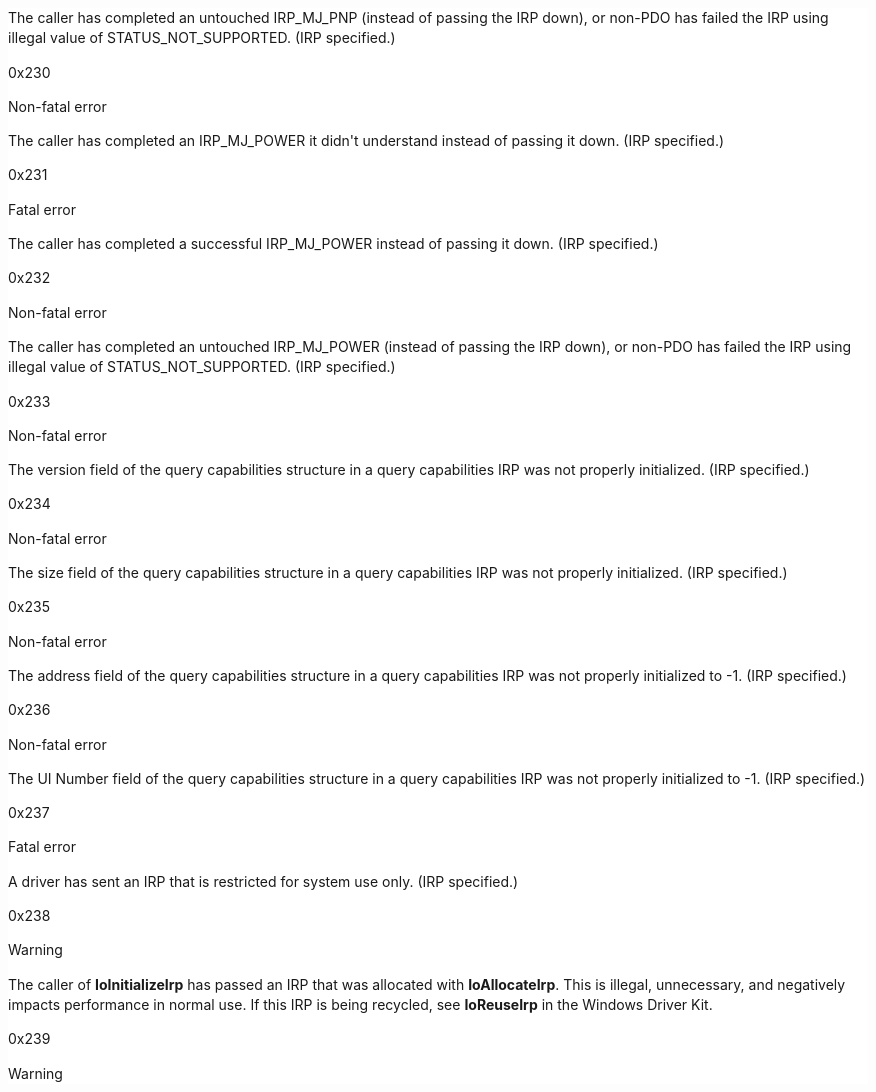 <td align="left"><p>The caller has completed an untouched IRP_MJ_PNP (instead of passing the IRP down), or non-PDO has failed the IRP using illegal value of STATUS_NOT_SUPPORTED. (IRP specified.)</p></td>
</tr>
<tr class="odd">
<td align="left"><p>0x230</p></td>
<td align="left"><p>Non-fatal error</p></td>
<td align="left"><p>The caller has completed an IRP_MJ_POWER it didn&#39;t understand instead of passing it down. (IRP specified.)</p></td>
</tr>
<tr class="even">
<td align="left"><p>0x231</p></td>
<td align="left"><p>Fatal error</p></td>
<td align="left"><p>The caller has completed a successful IRP_MJ_POWER instead of passing it down. (IRP specified.)</p></td>
</tr>
<tr class="odd">
<td align="left"><p>0x232</p></td>
<td align="left"><p>Non-fatal error</p></td>
<td align="left"><p>The caller has completed an untouched IRP_MJ_POWER (instead of passing the IRP down), or non-PDO has failed the IRP using illegal value of STATUS_NOT_SUPPORTED. (IRP specified.)</p></td>
</tr>
<tr class="even">
<td align="left"><p>0x233</p></td>
<td align="left"><p>Non-fatal error</p></td>
<td align="left"><p>The version field of the query capabilities structure in a query capabilities IRP was not properly initialized. (IRP specified.)</p></td>
</tr>
<tr class="odd">
<td align="left"><p>0x234</p></td>
<td align="left"><p>Non-fatal error</p></td>
<td align="left"><p>The size field of the query capabilities structure in a query capabilities IRP was not properly initialized. (IRP specified.)</p></td>
</tr>
<tr class="even">
<td align="left"><p>0x235</p></td>
<td align="left"><p>Non-fatal error</p></td>
<td align="left"><p>The address field of the query capabilities structure in a query capabilities IRP was not properly initialized to -1. (IRP specified.)</p></td>
</tr>
<tr class="odd">
<td align="left"><p>0x236</p></td>
<td align="left"><p>Non-fatal error</p></td>
<td align="left"><p>The UI Number field of the query capabilities structure in a query capabilities IRP was not properly initialized to -1. (IRP specified.)</p></td>
</tr>
<tr class="even">
<td align="left"><p>0x237</p></td>
<td align="left"><p>Fatal error</p></td>
<td align="left"><p>A driver has sent an IRP that is restricted for system use only. (IRP specified.)</p></td>
</tr>
<tr class="odd">
<td align="left"><p>0x238</p></td>
<td align="left"><p>Warning</p></td>
<td align="left"><p>The caller of <strong>IoInitializeIrp</strong> has passed an IRP that was allocated with <strong>IoAllocateIrp</strong>. This is illegal, unnecessary, and negatively impacts performance in normal use. If this IRP is being recycled, see <strong>IoReuseIrp</strong> in the Windows Driver Kit.</p></td>
</tr>
<tr class="even">
<td align="left"><p>0x239</p></td>
<td align="left"><p>Warning</p></td>